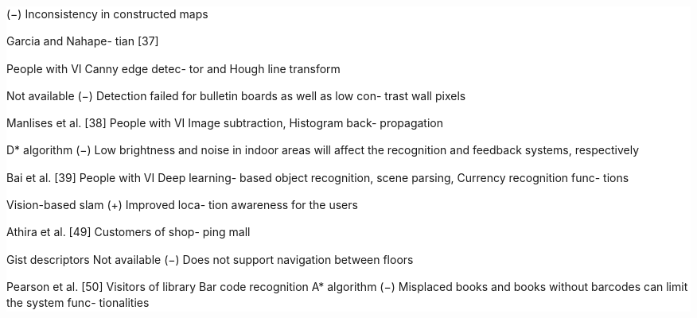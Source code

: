 (−) Inconsistency in 
constructed maps 

Garcia and Nahape-
tian [37] 

People with VI 
Canny edge detec-
tor and Hough line 
transform 

Not available 
(−) Detection failed 
for bulletin boards 
as well as low con-
trast wall pixels 

Manlises et al. [38] 
People with VI 
Image subtraction, 
Histogram back-
propagation 

D* algorithm 
(−) Low brightness 
and noise in indoor 
areas will affect the 
recognition and 
feedback systems, 
respectively 

Bai et al. [39] 
People with VI 
Deep learning-
based object 
recognition, scene 
parsing, Currency 
recognition func-
tions 

Vision-based slam 
(+) Improved loca-
tion awareness for 
the users 

Athira et al. [49] 
Customers of shop-
ping mall 

Gist descriptors 
Not available 
(−) Does not support 
navigation between 
floors 

Pearson et al. [50] 
Visitors of library 
Bar code recognition A* algorithm 
(−) Misplaced books 
and books without 
barcodes can limit 
the system func-
tionalities 
